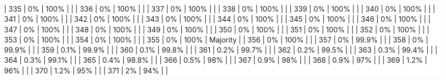 | 335 | 0% | 100% |  |
| 336 | 0% | 100% |  |
| 337 | 0% | 100% |  |
| 338 | 0% | 100% |  |
| 339 | 0% | 100% |  |
| 340 | 0% | 100% |  |
| 341 | 0% | 100% |  |
| 342 | 0% | 100% |  |
| 343 | 0% | 100% |  |
| 344 | 0% | 100% |  |
| 345 | 0% | 100% |  |
| 346 | 0% | 100% |  |
| 347 | 0% | 100% |  |
| 348 | 0% | 100% |  |
| 349 | 0% | 100% |  |
| 350 | 0% | 100% |  |
| 351 | 0% | 100% |  |
| 352 | 0% | 100% |  |
| 353 | 0% | 100% |  |
| 354 | 0% | 100% |  |
| 355 | 0% | 100% | Majority |
| 356 | 0% | 100% |  |
| 357 | 0% | 99.9% |  |
| 358 | 0% | 99.9% |  |
| 359 | 0.1% | 99.9% |  |
| 360 | 0.1% | 99.8% |  |
| 361 | 0.2% | 99.7% |  |
| 362 | 0.2% | 99.5% |  |
| 363 | 0.3% | 99.4% |  |
| 364 | 0.3% | 99.1% |  |
| 365 | 0.4% | 98.8% |  |
| 366 | 0.5% | 98% |  |
| 367 | 0.9% | 98% |  |
| 368 | 0.9% | 97% |  |
| 369 | 1.2% | 96% |  |
| 370 | 1.2% | 95% |  |
| 371 | 2% | 94% |  |